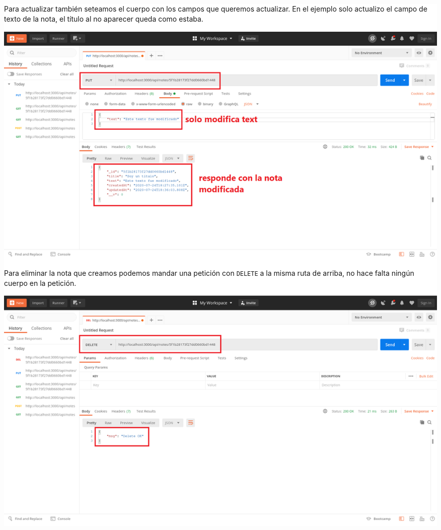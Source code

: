 Para actualizar también seteamos el cuerpo con los campos que queremos actualizar. En el ejemplo solo actualizo el campo de texto de la nota, el título al no aparecer queda como estaba.

![postman-put](img/postman-put.png)

Para eliminar la nota que creamos podemos mandar una petición con `DELETE` a la misma ruta de arriba, no hace falta ningún cuerpo en la petición.

![postman-delete](img/postman-delete.png)
